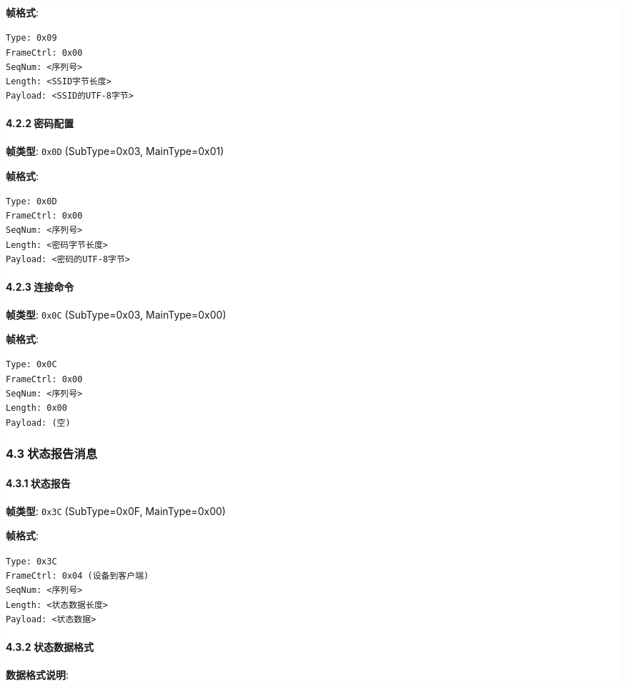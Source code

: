 **帧格式**:

```txt
Type: 0x09
FrameCtrl: 0x00
SeqNum: <序列号>
Length: <SSID字节长度>
Payload: <SSID的UTF-8字节>
```

#### 4.2.2 密码配置

**帧类型**: `0x0D` (SubType=0x03, MainType=0x01)

**帧格式**:

```txt
Type: 0x0D
FrameCtrl: 0x00
SeqNum: <序列号>
Length: <密码字节长度>
Payload: <密码的UTF-8字节>
```

#### 4.2.3 连接命令

**帧类型**: `0x0C` (SubType=0x03, MainType=0x00)

**帧格式**:

```txt
Type: 0x0C
FrameCtrl: 0x00
SeqNum: <序列号>
Length: 0x00
Payload: (空)
```

### 4.3 状态报告消息

#### 4.3.1 状态报告

**帧类型**: `0x3C` (SubType=0x0F, MainType=0x00)

**帧格式**:

```txt
Type: 0x3C
FrameCtrl: 0x04 (设备到客户端)
SeqNum: <序列号>
Length: <状态数据长度>
Payload: <状态数据>
```

#### 4.3.2 状态数据格式

**数据格式说明**:
